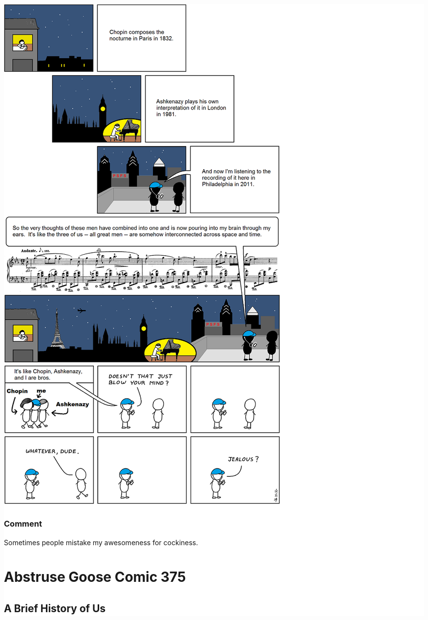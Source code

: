 ![image](op_9_no_2.png)
### Comment
Sometimes people mistake my awesomeness for cockiness.
# Abstruse Goose Comic 375
## A Brief History of Us
